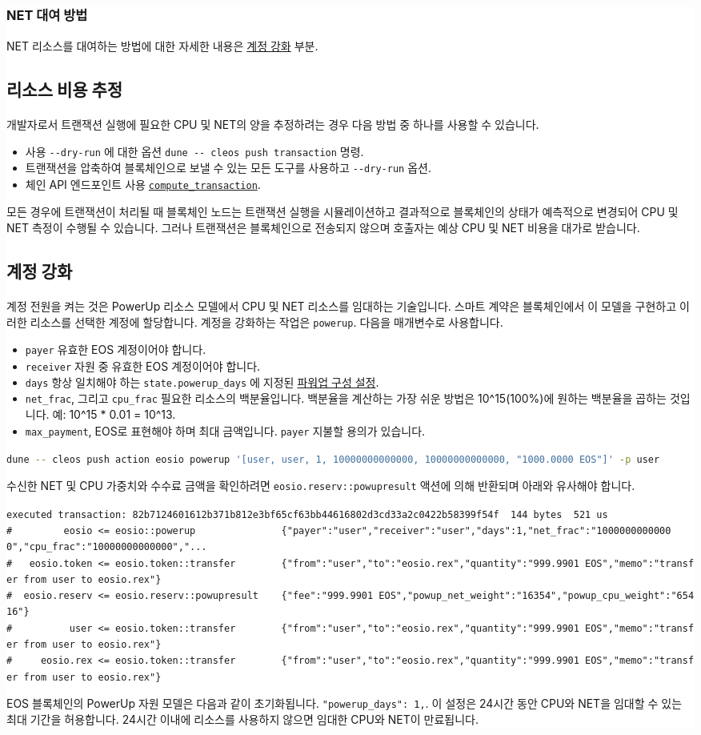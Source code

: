 ### NET 대여 방법

NET 리소스를 대여하는 방법에 대한 자세한 내용은 [계정 강화](#account-power-up) 부분.

## 리소스 비용 추정

개발자로서 트랜잭션 실행에 필요한 CPU 및 NET의 양을 추정하려는 경우 다음 방법 중 하나를 사용할 수 있습니다.

* 사용 `--dry-run` 에 대한 옵션 `dune -- cleos push transaction` 명령.
* 트랜잭션을 압축하여 블록체인으로 보낼 수 있는 모든 도구를 사용하고 `--dry-run` 옵션.
* 체인 API 엔드포인트 사용 [`compute_transaction`](https://github.com/AntelopeIO/leap/blob/51c11175e54831474a89a449beea1fb067e3d1e9/plugins/chain_plugin/include/eosio/chain_plugin/chain_plugin.hpp#L489).

모든 경우에 트랜잭션이 처리될 때 블록체인 노드는 트랜잭션 실행을 시뮬레이션하고 결과적으로 블록체인의 상태가 예측적으로 변경되어 CPU 및 NET 측정이 수행될 수 있습니다. 그러나 트랜잭션은 블록체인으로 전송되지 않으며 호출자는 예상 CPU 및 NET 비용을 대가로 받습니다.

## 계정 강화

계정 전원을 켜는 것은 PowerUp 리소스 모델에서 CPU 및 NET 리소스를 임대하는 기술입니다. 스마트 계약은 블록체인에서 이 모델을 구현하고 이러한 리소스를 선택한 계정에 할당합니다. 계정을 강화하는 작업은 `powerup`. 다음을 매개변수로 사용합니다.

* `payer` 유효한 EOS 계정이어야 합니다.
* `receiver` 자원 중 유효한 EOS 계정이어야 합니다.
* `days` 항상 일치해야 하는 `state.powerup_days` 에 지정된 [파워업 구성 설정](https://github.com/eosnetworkfoundation/eos-system-contracts/blob/7cec470b17bd53b8c78465d4cbd889dbaf1baffb/contracts/eosio.system/include/eosio.system/eosio.system.hpp#L588).
* `net_frac`, 그리고 `cpu_frac` 필요한 리소스의 백분율입니다. 백분율을 계산하는 가장 쉬운 방법은 10^15(100%)에 원하는 백분율을 곱하는 것입니다. 예: 10^15 * 0.01 = 10^13.
* `max_payment`, EOS로 표현해야 하며 최대 금액입니다. `payer` 지불할 용의가 있습니다.

```sh
dune -- cleos push action eosio powerup '[user, user, 1, 10000000000000, 10000000000000, "1000.0000 EOS"]' -p user
```

수신한 NET 및 CPU 가중치와 수수료 금액을 확인하려면 `eosio.reserv::powupresult` 액션에 의해 반환되며 아래와 유사해야 합니다.

```console
executed transaction: 82b7124601612b371b812e3bf65cf63bb44616802d3cd33a2c0422b58399f54f  144 bytes  521 us
#         eosio <= eosio::powerup               {"payer":"user","receiver":"user","days":1,"net_frac":"10000000000000","cpu_frac":"10000000000000","...
#   eosio.token <= eosio.token::transfer        {"from":"user","to":"eosio.rex","quantity":"999.9901 EOS","memo":"transfer from user to eosio.rex"}
#  eosio.reserv <= eosio.reserv::powupresult    {"fee":"999.9901 EOS","powup_net_weight":"16354","powup_cpu_weight":"65416"}
#          user <= eosio.token::transfer        {"from":"user","to":"eosio.rex","quantity":"999.9901 EOS","memo":"transfer from user to eosio.rex"}
#     eosio.rex <= eosio.token::transfer        {"from":"user","to":"eosio.rex","quantity":"999.9901 EOS","memo":"transfer from user to eosio.rex"}
```

EOS 블록체인의 PowerUp 자원 모델은 다음과 같이 초기화됩니다. `"powerup_days": 1,`. 이 설정은 24시간 동안 CPU와 NET을 임대할 수 있는 최대 기간을 허용합니다. 24시간 이내에 리소스를 사용하지 않으면 임대한 CPU와 NET이 만료됩니다.
